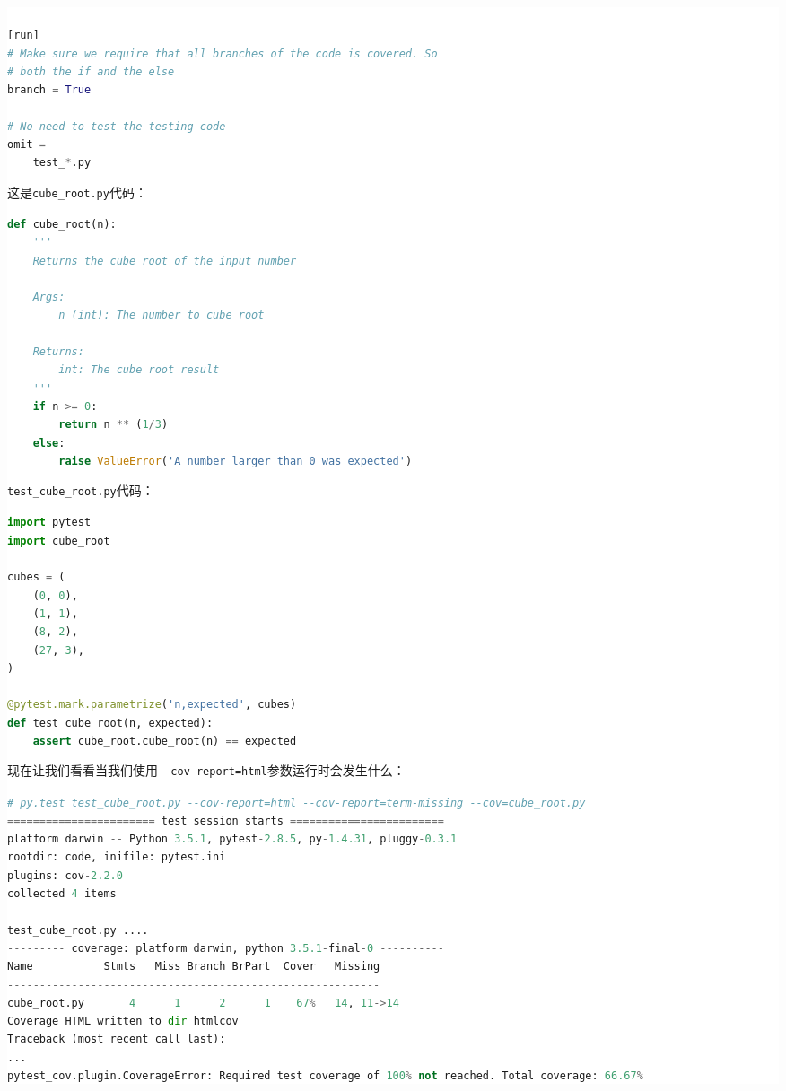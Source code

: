```py

[run]
# Make sure we require that all branches of the code is covered. So
# both the if and the else
branch = True

# No need to test the testing code
omit =
    test_*.py
```

这是`cube_root.py`代码：

```py
def cube_root(n):
    '''
    Returns the cube root of the input number

    Args:
        n (int): The number to cube root

    Returns:
        int: The cube root result
    '''
    if n >= 0:
        return n ** (1/3)
    else:
        raise ValueError('A number larger than 0 was expected')
```

`test_cube_root.py`代码：

```py
import pytest
import cube_root

cubes = (
    (0, 0),
    (1, 1),
    (8, 2),
    (27, 3),
)

@pytest.mark.parametrize('n,expected', cubes)
def test_cube_root(n, expected):
    assert cube_root.cube_root(n) == expected
```

现在让我们看看当我们使用`--cov-report=html`参数运行时会发生什么：

```py
# py.test test_cube_root.py --cov-report=html --cov-report=term-missing --cov=cube_root.py
======================= test session starts ========================
platform darwin -- Python 3.5.1, pytest-2.8.5, py-1.4.31, pluggy-0.3.1
rootdir: code, inifile: pytest.ini
plugins: cov-2.2.0
collected 4 items

test_cube_root.py ....
--------- coverage: platform darwin, python 3.5.1-final-0 ----------
Name           Stmts   Miss Branch BrPart  Cover   Missing
----------------------------------------------------------
cube_root.py       4      1      2      1    67%   14, 11->14
Coverage HTML written to dir htmlcov
Traceback (most recent call last):
...
pytest_cov.plugin.CoverageError: Required test coverage of 100% not reached. Total coverage: 66.67%
```
